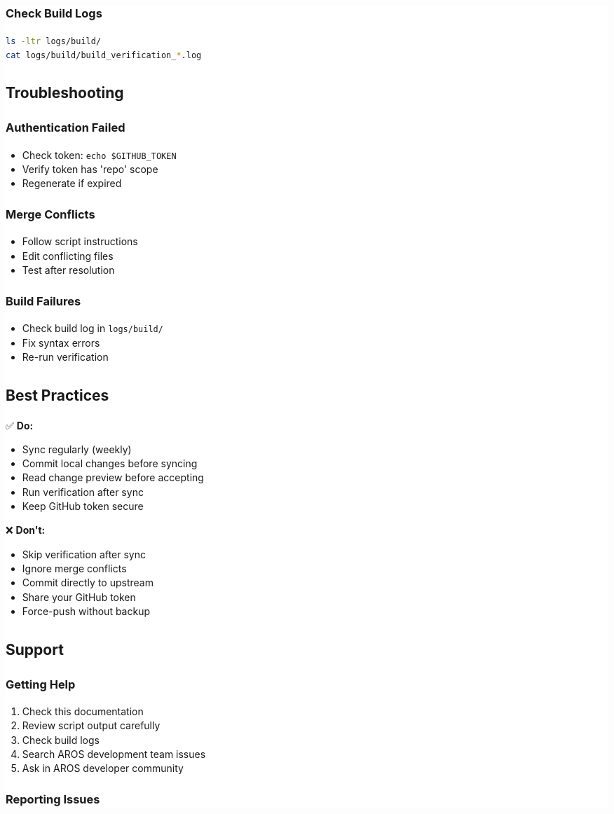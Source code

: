 ### Check Build Logs
```bash
ls -ltr logs/build/
cat logs/build/build_verification_*.log
```

## Troubleshooting

### Authentication Failed
- Check token: `echo $GITHUB_TOKEN`
- Verify token has 'repo' scope
- Regenerate if expired

### Merge Conflicts
- Follow script instructions
- Edit conflicting files
- Test after resolution

### Build Failures
- Check build log in `logs/build/`
- Fix syntax errors
- Re-run verification

## Best Practices

✅ **Do:**
- Sync regularly (weekly)
- Commit local changes before syncing
- Read change preview before accepting
- Run verification after sync
- Keep GitHub token secure

❌ **Don't:**
- Skip verification after sync
- Ignore merge conflicts
- Commit directly to upstream
- Share your GitHub token
- Force-push without backup

## Support

### Getting Help

1. Check this documentation
2. Review script output carefully
3. Check build logs
4. Search AROS development team issues
5. Ask in AROS developer community

### Reporting Issues
